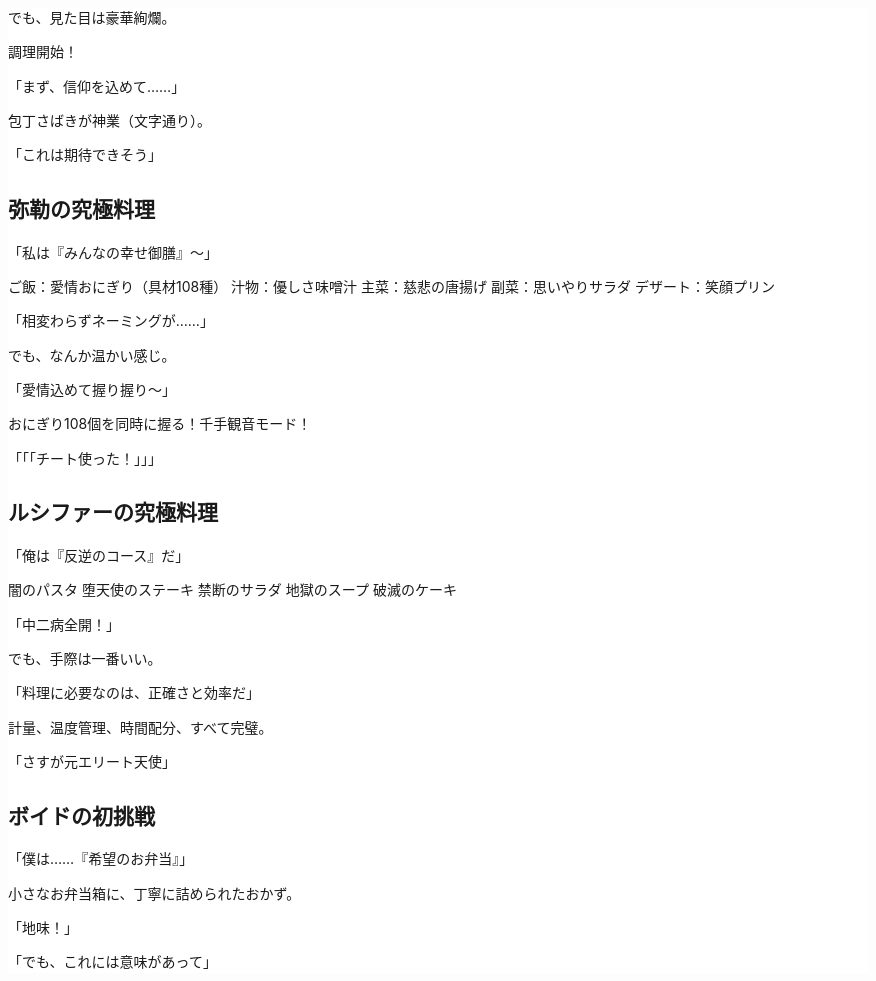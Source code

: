 でも、見た目は豪華絢爛。

調理開始！

「まず、信仰を込めて……」

包丁さばきが神業（文字通り）。

「これは期待できそう」

## 弥勒の究極料理

「私は『みんなの幸せ御膳』〜」

ご飯：愛情おにぎり（具材108種）
汁物：優しさ味噌汁
主菜：慈悲の唐揚げ
副菜：思いやりサラダ
デザート：笑顔プリン

「相変わらずネーミングが……」

でも、なんか温かい感じ。

「愛情込めて握り握り〜」

おにぎり108個を同時に握る！千手観音モード！

「「「チート使った！」」」

## ルシファーの究極料理

「俺は『反逆のコース』だ」

闇のパスタ
堕天使のステーキ
禁断のサラダ
地獄のスープ
破滅のケーキ

「中二病全開！」

でも、手際は一番いい。

「料理に必要なのは、正確さと効率だ」

計量、温度管理、時間配分、すべて完璧。

「さすが元エリート天使」

## ボイドの初挑戦

「僕は……『希望のお弁当』」

小さなお弁当箱に、丁寧に詰められたおかず。

「地味！」

「でも、これには意味があって」
